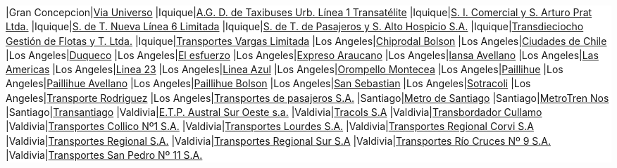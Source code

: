 |Gran Concepcion|[Via Universo](https://sitio.gorebiobio.cl/) 
|Iquique|[A.G. D. de Taxibuses Urb. Línea 1 Transatélite](https://moovitapp.com/) 
|Iquique|[S. I. Comercial y S. Arturo Prat Ltda.](https://moovitapp.com/) 
|Iquique|[S. de T. Nueva Línea 6 Limitada](https://moovitapp.com/) 
|Iquique|[S. de T. de Pasajeros y S. Alto Hospicio S.A.](https://moovitapp.com/) 
|Iquique|[Transdieciocho Gestión de Flotas y T. Ltda.](https://moovitapp.com/) 
|Iquique|[Transportes Vargas Limitada](https://moovitapp.com/) 
|Los Angeles|[Chiprodal Bolson](https://sitio.gorebiobio.cl/) 
|Los Angeles|[Ciudades de Chile](https://sitio.gorebiobio.cl/) 
|Los Angeles|[Duqueco](https://sitio.gorebiobio.cl/) 
|Los Angeles|[El esfuerzo](https://sitio.gorebiobio.cl/) 
|Los Angeles|[Expreso Araucano](https://sitio.gorebiobio.cl/) 
|Los Angeles|[Iansa Avellano](https://sitio.gorebiobio.cl/) 
|Los Angeles|[Las Americas](https://sitio.gorebiobio.cl/) 
|Los Angeles|[Linea 23](https://sitio.gorebiobio.cl/) 
|Los Angeles|[Linea Azul](https://sitio.gorebiobio.cl/) 
|Los Angeles|[Orompello Montecea](https://sitio.gorebiobio.cl/) 
|Los Angeles|[Paillihue](https://sitio.gorebiobio.cl/) 
|Los Angeles|[Paillihue Avellano](https://sitio.gorebiobio.cl/) 
|Los Angeles|[Paillihue Bolson](https://sitio.gorebiobio.cl/) 
|Los Angeles|[San Sebastian](https://sitio.gorebiobio.cl/) 
|Los Angeles|[Sotracoli](https://sitio.gorebiobio.cl/) 
|Los Angeles|[Transporte Rodriguez](https://sitio.gorebiobio.cl//) 
|Los Angeles|[Transportes de pasajeros S.A.](https://sitio.gorebiobio.cl/)
|Santiago|[Metro de Santiago](https://www.metro.cl) 
|Santiago|[MetroTren Nos](https://www.trencentral.cl/bin/link.cgi/servicios/metrotren-nos/) 
|Santiago|[Transantiago](https://www.red.cl/)
|Valdivia|[E.T.P. Austral Sur Oeste s.a.](https://moovitapp.com) 
|Valdivia|[Tracols S.A](https://moovitapp.com) 
|Valdivia|[Transbordador Cullamo](https://moovitapp.com) 
|Valdivia|[Transportes Collico Nº1 S.A.](https://moovitapp.com) 
|Valdivia|[Transportes Lourdes S.A.](https://moovitapp.com) 
|Valdivia|[Transportes Regional Corvi S.A](https://moovitapp.com) 
|Valdivia|[Transportes Regional S.A.](https://moovitapp.com) 
|Valdivia|[Transportes Regional Sur S.A](https://moovitapp.com) 
|Valdivia|[Transportes Río Cruces Nº 9 S.A.](https://moovitapp.com) 
|Valdivia|[Transportes San Pedro Nº 11 S.A.](https://moovitapp.com) 
